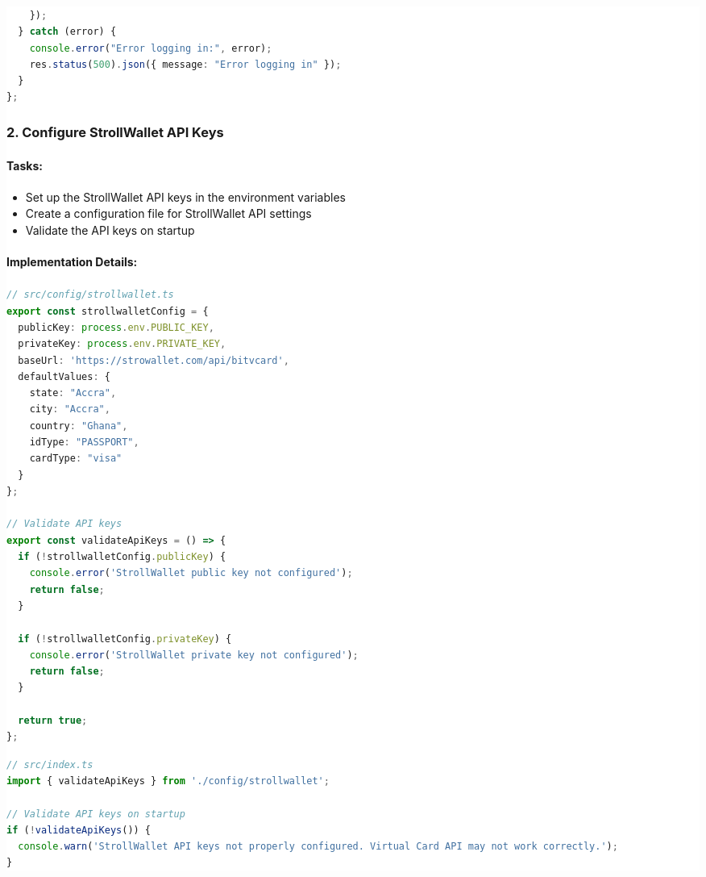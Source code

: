 ```typescript
    });
  } catch (error) {
    console.error("Error logging in:", error);
    res.status(500).json({ message: "Error logging in" });
  }
};
```

### 2. Configure StrollWallet API Keys

#### Tasks:
- Set up the StrollWallet API keys in the environment variables
- Create a configuration file for StrollWallet API settings
- Validate the API keys on startup

#### Implementation Details:
```typescript
// src/config/strollwallet.ts
export const strollwalletConfig = {
  publicKey: process.env.PUBLIC_KEY,
  privateKey: process.env.PRIVATE_KEY,
  baseUrl: 'https://strowallet.com/api/bitvcard',
  defaultValues: {
    state: "Accra",
    city: "Accra",
    country: "Ghana",
    idType: "PASSPORT",
    cardType: "visa"
  }
};

// Validate API keys
export const validateApiKeys = () => {
  if (!strollwalletConfig.publicKey) {
    console.error('StrollWallet public key not configured');
    return false;
  }
  
  if (!strollwalletConfig.privateKey) {
    console.error('StrollWallet private key not configured');
    return false;
  }
  
  return true;
};
```

```typescript
// src/index.ts
import { validateApiKeys } from './config/strollwallet';

// Validate API keys on startup
if (!validateApiKeys()) {
  console.warn('StrollWallet API keys not properly configured. Virtual Card API may not work correctly.');
}
```
